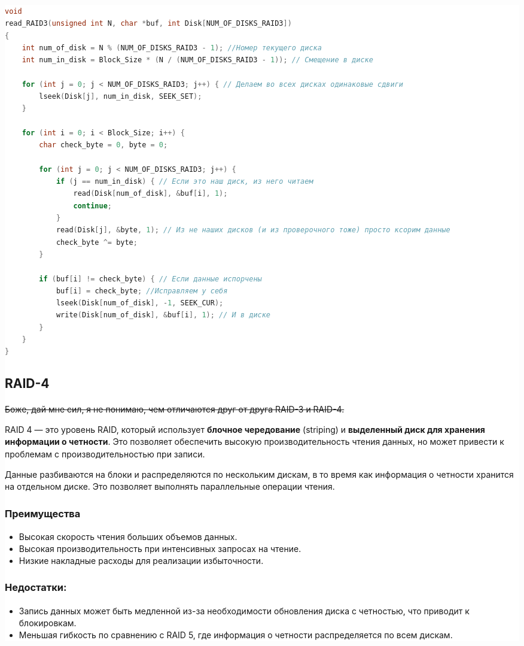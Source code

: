 ``` C
void
read_RAID3(unsigned int N, char *buf, int Disk[NUM_OF_DISKS_RAID3])
{
    int num_of_disk = N % (NUM_OF_DISKS_RAID3 - 1); //Номер текущего диска
    int num_in_disk = Block_Size * (N / (NUM_OF_DISKS_RAID3 - 1)); // Смещение в диске

    for (int j = 0; j < NUM_OF_DISKS_RAID3; j++) { // Делаем во всех дисках одинаковые сдвиги
        lseek(Disk[j], num_in_disk, SEEK_SET);
    }

    for (int i = 0; i < Block_Size; i++) {
        char check_byte = 0, byte = 0;

        for (int j = 0; j < NUM_OF_DISKS_RAID3; j++) {
            if (j == num_in_disk) { // Если это наш диск, из него читаем 
                read(Disk[num_of_disk], &buf[i], 1);
                continue;
            }
            read(Disk[j], &byte, 1); // Из не наших дисков (и из проверочного тоже) просто ксорим данные
            check_byte ^= byte;
        }

        if (buf[i] != check_byte) { // Если данные испорчены
            buf[i] = check_byte; //Исправляем у себя
            lseek(Disk[num_of_disk], -1, SEEK_CUR);
            write(Disk[num_of_disk], &buf[i], 1); // И в диске
        }
    }
}
```


## **RAID-4**
~~Боже, дай мне сил, я не понимаю, чем отличаются друг от друга RAID-3 и RAID-4.~~

RAID 4 — это уровень RAID, который использует **блочное чередование** (striping) и **выделенный диск для хранения информации о четности**. Это позволяет обеспечить высокую производительность чтения данных, но может привести к проблемам с производительностью при записи.

Данные разбиваются на блоки и распределяются по нескольким дискам, в то время как информация о четности хранится на отдельном диске. Это позволяет выполнять параллельные операции чтения.

### Преимущества
- Высокая скорость чтения больших объемов данных.
- Высокая производительность при интенсивных запросах на чтение.
- Низкие накладные расходы для реализации избыточности.

### Недостатки:
- Запись данных может быть медленной из-за необходимости обновления диска с четностью, что приводит к блокировкам.
- Меньшая гибкость по сравнению с RAID 5, где информация о четности распределяется по всем дискам.
